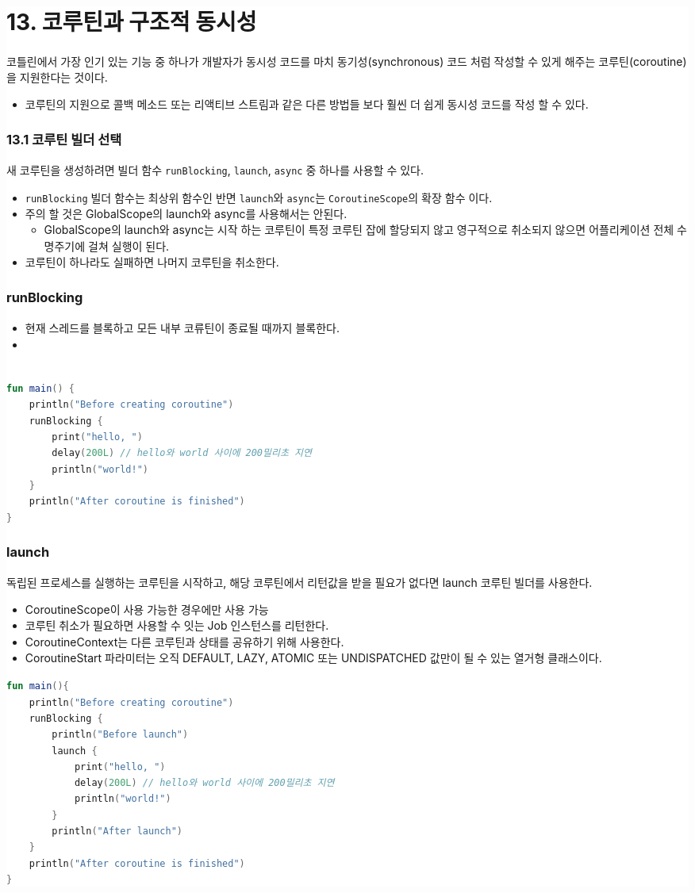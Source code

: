 # 13. 코루틴과 구조적 동시성

코틀린에서 가장 인기 있는 기능 중 하나가 개발자가 동시성 코드를 마치 동기성(synchronous) 코드 처럼 작성할 수 있게 해주는 코루틴(coroutine)을 지원한다는 것이다.
* 코루틴의 지원으로 콜백 메소드 또는 리액티브 스트림과 같은 다른 방법들 보다 훨씬 더 쉽게 동시성 코드를 작성 할 수 있다.


### 13.1 코루틴 빌더 선택

새 코루틴을 생성하려면 빌더 함수 ```runBlocking```, ```launch```, ```async``` 중 하나를 사용할 수 있다.
* ```runBlocking``` 빌더 함수는 최상위 함수인 반면 ```launch```와 ```async```는 ```CoroutineScope```의 확장 함수 이다.
* 주의 할 것은 GlobalScope의 launch와 async를 사용해서는 안된다.
	* GlobalScope의 launch와 async는 시작 하는 코루틴이 특정 코루틴 잡에 할당되지 않고 영구적으로 취소되지 않으면 어플리케이션 전체 수명주기에 걸쳐 실행이 된다.
* 코루틴이 하나라도 실패하면 나머지 코루틴을 취소한다.

### runBlocking
* 현재 스레드를 블록하고 모든 내부 코류틴이 종료될 때까지 블록한다.
* 
```kotlin

fun main() {
	println("Before creating coroutine")
	runBlocking {
		print("hello, ")
		delay(200L)	// hello와 world 사이에 200밀리초 지연
		println("world!")
	}
	println("After coroutine is finished")
}
```
### launch
독립된 프로세스를 실행하는 코루틴을 시작하고, 해당 코루틴에서 리턴값을 받을 필요가 없다면 launch 코루틴 빌더를 사용한다.
* CoroutineScope이 사용 가능한 경우에만 사용 가능
* 코루틴 취소가 필요하면 사용할 수 잇는 Job 인스턴스를 리턴한다.
* CoroutineContext는 다른 코루틴과 상태를 공유하기 위해 사용한다.
* CoroutineStart 파라미터는 오직 DEFAULT, LAZY, ATOMIC 또는  UNDISPATCHED 값만이 될 수 있는 열거형 클래스이다.

```kotlin
fun main(){
	println("Before creating coroutine")
	runBlocking {
		println("Before launch")
		launch {
			print("hello, ")
			delay(200L)	// hello와 world 사이에 200밀리초 지연
			println("world!")
		}
		println("After launch")
	}
	println("After coroutine is finished")
}
```
